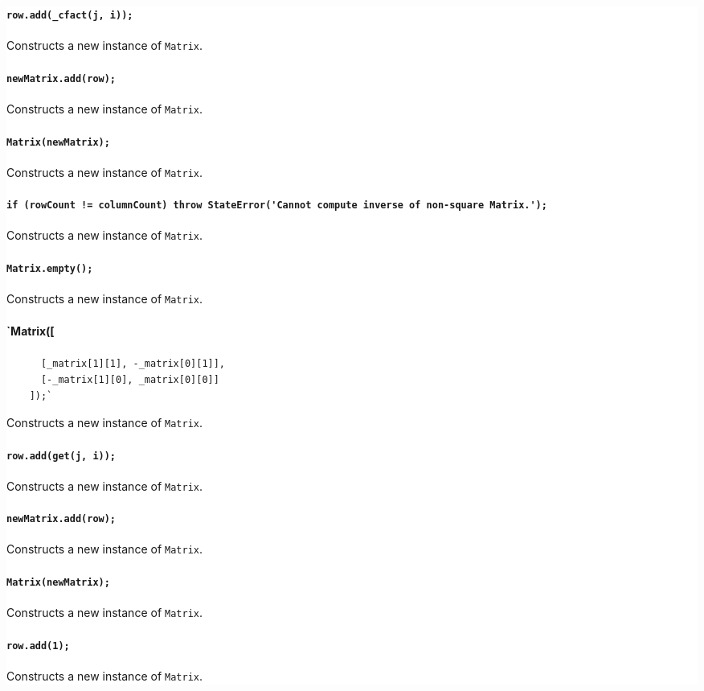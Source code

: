 

#### `row.add(_cfact(j, i));`

Constructs a new instance of `Matrix`.



#### `newMatrix.add(row);`

Constructs a new instance of `Matrix`.



#### `Matrix(newMatrix);`

Constructs a new instance of `Matrix`.



#### `if (rowCount != columnCount) throw StateError('Cannot compute inverse of non-square Matrix.');`

Constructs a new instance of `Matrix`.



#### `Matrix.empty();`

Constructs a new instance of `Matrix`.



#### `Matrix([
          [_matrix[1][1], -_matrix[0][1]],
          [-_matrix[1][0], _matrix[0][0]]
        ]);`

Constructs a new instance of `Matrix`.



#### `row.add(get(j, i));`

Constructs a new instance of `Matrix`.



#### `newMatrix.add(row);`

Constructs a new instance of `Matrix`.



#### `Matrix(newMatrix);`

Constructs a new instance of `Matrix`.



#### `row.add(1);`

Constructs a new instance of `Matrix`.


